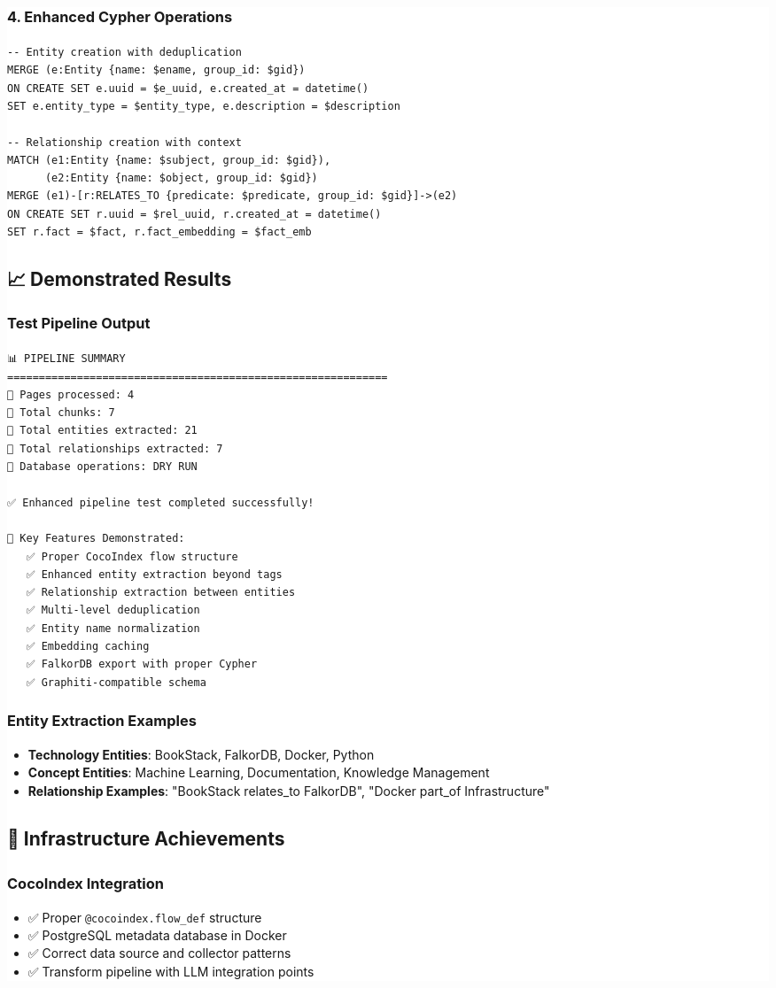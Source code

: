 ### **4. Enhanced Cypher Operations**
```cypher
-- Entity creation with deduplication
MERGE (e:Entity {name: $ename, group_id: $gid})
ON CREATE SET e.uuid = $e_uuid, e.created_at = datetime()
SET e.entity_type = $entity_type, e.description = $description

-- Relationship creation with context
MATCH (e1:Entity {name: $subject, group_id: $gid}), 
      (e2:Entity {name: $object, group_id: $gid})
MERGE (e1)-[r:RELATES_TO {predicate: $predicate, group_id: $gid}]->(e2)
ON CREATE SET r.uuid = $rel_uuid, r.created_at = datetime()
SET r.fact = $fact, r.fact_embedding = $fact_emb
```

## 📈 **Demonstrated Results**

### **Test Pipeline Output**
```
📊 PIPELINE SUMMARY
============================================================
📄 Pages processed: 4
🧩 Total chunks: 7
🎯 Total entities extracted: 21
🔗 Total relationships extracted: 7
💾 Database operations: DRY RUN

✅ Enhanced pipeline test completed successfully!

🎯 Key Features Demonstrated:
   ✅ Proper CocoIndex flow structure
   ✅ Enhanced entity extraction beyond tags
   ✅ Relationship extraction between entities
   ✅ Multi-level deduplication
   ✅ Entity name normalization
   ✅ Embedding caching
   ✅ FalkorDB export with proper Cypher
   ✅ Graphiti-compatible schema
```

### **Entity Extraction Examples**
- **Technology Entities**: BookStack, FalkorDB, Docker, Python
- **Concept Entities**: Machine Learning, Documentation, Knowledge Management
- **Relationship Examples**: "BookStack relates_to FalkorDB", "Docker part_of Infrastructure"

## 🔧 **Infrastructure Achievements**

### **CocoIndex Integration**
- ✅ Proper `@cocoindex.flow_def` structure
- ✅ PostgreSQL metadata database in Docker
- ✅ Correct data source and collector patterns
- ✅ Transform pipeline with LLM integration points
